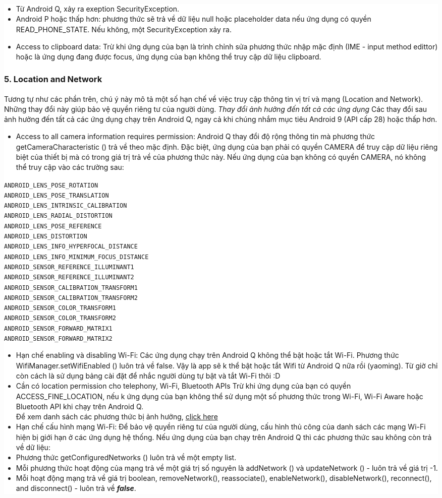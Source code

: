 * Từ Android Q, xảy ra exeption SecurityException.
* Android P hoặc thấp hơn: phương thức sẽ trả về dữ liệu null hoặc placeholder data nếu ứng dụng có quyền READ_PHONE_STATE. Nếu không, một SecurityException xảy ra.
- Access to clipboard data:
Trừ khi ứng dụng của bạn là trình chỉnh sửa phương thức nhập mặc định (IME - input method edittor) hoặc là ứng dụng đang được focus, ứng dụng của bạn không thể truy cập dữ liệu clipboard.

### 5. Location and Network
Tương tự như các phần trên, chú ý này mô tả một số hạn chế về việc truy cập thông tin vị trí và mạng (Location and Network). Những thay đổi này giúp bảo vệ quyền riêng tư của người dùng.
*Thay đổi ảnh hưởng đến tất cả các ứng dụng*
Các thay đổi sau ảnh hưởng đến tất cả các ứng dụng chạy trên Android Q, ngay cả khi chúng nhắm mục tiêu Android 9 (API cấp 28) hoặc thấp hơn.
- Access to all camera information requires permission:
Android Q thay đổi độ rộng thông tin mà phương thức getCameraCharacteristic () trả về theo mặc định. Đặc biệt, ứng dụng của bạn phải có quyền CAMERA để truy cập dữ liệu riêng biệt của thiết bị mà có trong giá trị trả về của phương thức này. Nếu ứng dụng của bạn không có quyền CAMERA, nó không thể truy cập vào các trường sau:<br>
```
ANDROID_LENS_POSE_ROTATION
ANDROID_LENS_POSE_TRANSLATION
ANDROID_LENS_INTRINSIC_CALIBRATION
ANDROID_LENS_RADIAL_DISTORTION
ANDROID_LENS_POSE_REFERENCE
ANDROID_LENS_DISTORTION
ANDROID_LENS_INFO_HYPERFOCAL_DISTANCE
ANDROID_LENS_INFO_MINIMUM_FOCUS_DISTANCE
ANDROID_SENSOR_REFERENCE_ILLUMINANT1
ANDROID_SENSOR_REFERENCE_ILLUMINANT2
ANDROID_SENSOR_CALIBRATION_TRANSFORM1
ANDROID_SENSOR_CALIBRATION_TRANSFORM2
ANDROID_SENSOR_COLOR_TRANSFORM1
ANDROID_SENSOR_COLOR_TRANSFORM2
ANDROID_SENSOR_FORWARD_MATRIX1
ANDROID_SENSOR_FORWARD_MATRIX2
```
- Hạn chế  enabling và disabling Wi-Fi:
Các ứng dụng chạy trên Android Q không thể bật hoặc tắt Wi-Fi. Phương thức WifiManager.setWifiEnabled () luôn trả về false.
Vậy là app sẽ k thể bật hoặc tắt Wifi từ Android Q nữa rồi (yaoming). Từ giờ chỉ còn cách là sử dụng bảng cài đặt để nhắc người dùng tự bật và tắt Wi-Fi thôi :D
- Cần có location permission cho telephony, Wi-Fi, Bluetooth APIs
Trừ khi ứng dụng của bạn có quyền ACCESS_FINE_LOCATION, nếu k ứng dụng của bạn không thể sử dụng một số phương thức trong Wi-Fi, Wi-Fi Aware hoặc Bluetooth API khi chạy trên Android Q.<br> Để xem danh sách các phương thức bị ảnh hưởng, [click here](https://developer.android.com/preview/privacy/appendix)
- Hạn chế cấu hình mạng Wi-Fi:
Để bảo vệ quyền riêng tư của người dùng, cấu hình thủ công của danh sách các mạng Wi-Fi hiện bị giới hạn ở các ứng dụng hệ thống. Nếu ứng dụng của bạn chạy trên Android Q thì các phương thức sau không còn trả về dữ liệu:
- Phương thức getConfiguredNetworks () luôn trả về một empty list.
- Mỗi phương thức hoạt động của mạng trả về một giá trị số nguyên là addNetwork () và updateNetwork () - luôn trả về giá trị -1.
- Mỗi hoạt động mạng trả về giá trị boolean, removeNetwork(), reassociate(), enableNetwork(), disableNetwork(), reconnect(), and disconnect() - luôn trả về ***false***.

